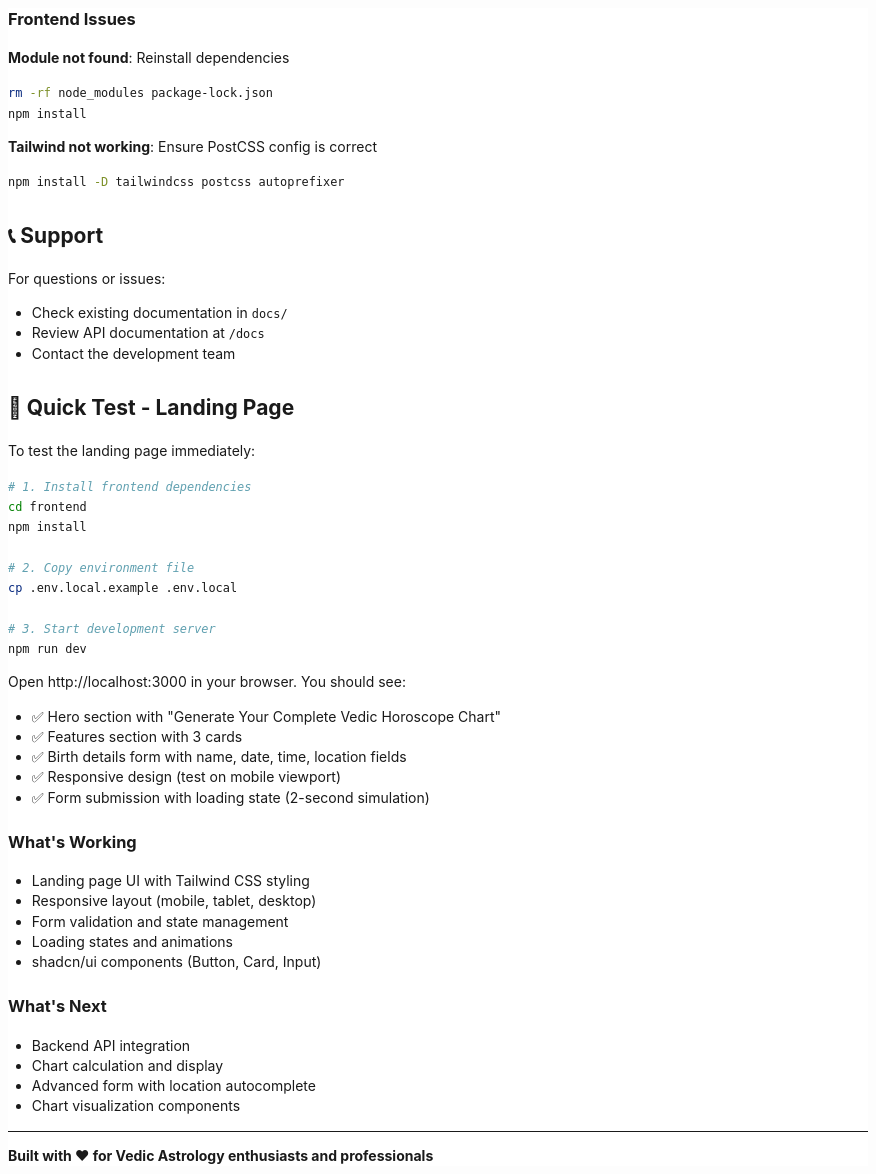 ### Frontend Issues

**Module not found**: Reinstall dependencies
```bash
rm -rf node_modules package-lock.json
npm install
```

**Tailwind not working**: Ensure PostCSS config is correct
```bash
npm install -D tailwindcss postcss autoprefixer
```

## 📞 Support

For questions or issues:
- Check existing documentation in `docs/`
- Review API documentation at `/docs`
- Contact the development team

## 🧪 Quick Test - Landing Page

To test the landing page immediately:

```bash
# 1. Install frontend dependencies
cd frontend
npm install

# 2. Copy environment file
cp .env.local.example .env.local

# 3. Start development server
npm run dev
```

Open http://localhost:3000 in your browser. You should see:
- ✅ Hero section with "Generate Your Complete Vedic Horoscope Chart"
- ✅ Features section with 3 cards
- ✅ Birth details form with name, date, time, location fields
- ✅ Responsive design (test on mobile viewport)
- ✅ Form submission with loading state (2-second simulation)

### What's Working
- Landing page UI with Tailwind CSS styling
- Responsive layout (mobile, tablet, desktop)
- Form validation and state management
- Loading states and animations
- shadcn/ui components (Button, Card, Input)

### What's Next
- Backend API integration
- Chart calculation and display
- Advanced form with location autocomplete
- Chart visualization components

---

**Built with ❤️ for Vedic Astrology enthusiasts and professionals**